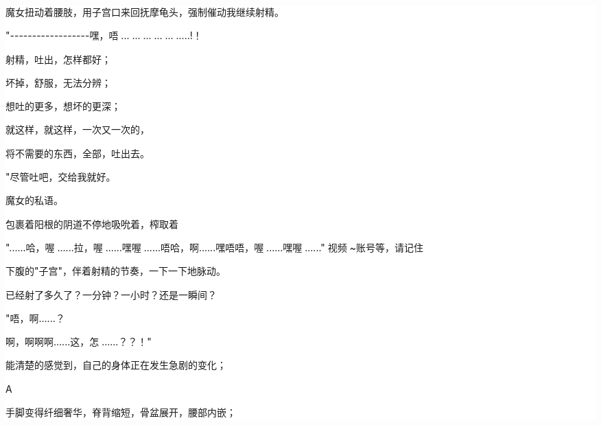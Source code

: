 
魔女扭动着腰肢，用子宫口来回抚摩龟头，强制催动我继续射精。



"------------------嘿，唔 ... ... ... ... ... .....!！



射精，吐出，怎样都好；



坏掉，舒服，无法分辨；



想吐的更多，想坏的更深；



就这样，就这样，一次又一次的，



将不需要的东西，全部，吐出去。



"尽管吐吧，交给我就好。



魔女的私语。



包裹着阳根的阴道不停地吸吮着，榨取着



"......哈，喔 ......拉，喔 ......嘿喔 ......唔哈，啊......嘿唔唔，喔 ......嘿喔 ......" 视频 ~账号等，请记住









下腹的"子宫"，伴着射精的节奏，一下一下地脉动。



已经射了多久了？一分钟？一小时？还是一瞬间？



"唔，啊......？



啊，啊啊啊......这，怎 ......？？！"





能清楚的感觉到，自己的身体正在发生急剧的变化；

A



手脚变得纤细奢华，脊背缩短，骨盆展开，腰部内嵌；

